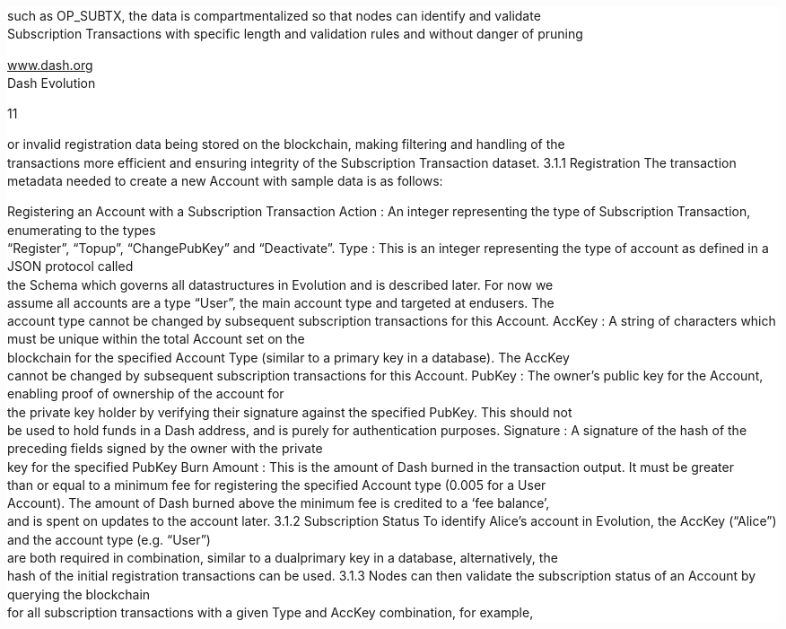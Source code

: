 such   as   OP_SUBTX,   the   data   is   compartmentalized   so   that   nodes   can   identify   and   validate  
Subscription   Transactions   with   specific   length   and   validation   rules   and   without   danger   of   pruning  

www.dash.org  
Dash   Evolution

11

or   invalid   registration   data   being   stored   on   the   blockchain,   making   filtering   and   handling   of   the  
transactions   more   efficient   and   ensuring   integrity   of   the   Subscription   Transaction   dataset.
3.1.1   Registration
The   transaction   metadata   needed   to   create   a   new   Account   with   sample   data   is   as   follows:

Registering   an   Account   with   a   Subscription   Transaction
Action  :   An   integer   representing   the   type   of   Subscription   Transaction,   enumerating   to   the   types  
“Register”,   “Topup”,   “ChangePubKey”   and   “Deactivate”.
Type  :   This   is   an   integer   representing   the   type   of   account   as   defined   in   a   JSON   protocol   called  
the   Schema   which   governs   all   data­structures   in   Evolution   and   is   described   later.   For   now   we  
assume   all   accounts   are   a   type   “User”,   the   main   account   type   and   targeted   at   end­users.   The  
account   type   cannot   be   changed   by   subsequent   subscription   transactions   for   this   Account.
AccKey  :   A   string   of   characters   which   must   be   unique   within   the   total   Account   set   on   the  
blockchain   for   the   specified   Account   Type   (similar   to   a   primary   key   in   a   database).   The   AccKey  
cannot   be   changed   by   subsequent   subscription   transactions   for   this   Account.
PubKey  :   The   owner’s   public   key   for   the   Account,   enabling   proof   of   ownership   of   the   account   for  
the   private   key   holder   by   verifying   their   signature   against   the   specified   PubKey.   This   should   not  
be   used   to   hold   funds   in   a   Dash   address,   and   is   purely   for   authentication   purposes.
Signature  :   A   signature   of   the   hash   of   the   preceding   fields   signed   by   the   owner   with   the   private  
key   for   the   specified   PubKey
Burn   Amount  :   This   is   the   amount   of   Dash   burned   in   the   transaction   output.   It   must   be   greater  
than   or   equal   to   a   minimum   fee   for   registering   the   specified   Account   type   (0.005   for   a   User  
Account).   The   amount   of   Dash   burned   above   the   minimum   fee   is   credited   to   a   ‘fee   balance’,  
and   is   spent   on   updates   to   the   account   later.
3.1.2   Subscription   Status
To   identify   Alice’s   account   in   Evolution,   the   AccKey   (“Alice”)   and   the   account   type   (e.g.   “User”)  
are   both   required   in   combination,   similar   to   a   dual­primary   key   in   a   database,   alternatively,   the  
hash   of   the   initial   registration   transactions   can   be   used.
3.1.3   Nodes   can   then   validate   the   subscription   status   of   an   Account   by   querying   the   blockchain  
for   all   subscription   transactions   with   a   given   Type   and   AccKey   combination,   for   example,  
